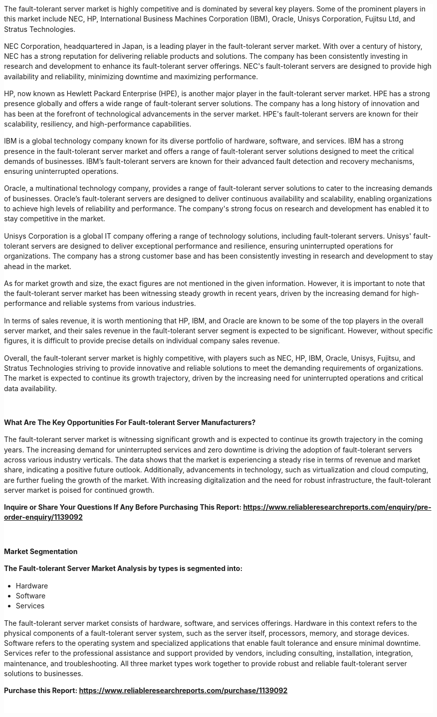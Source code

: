 <p><p>The fault-tolerant server market is highly competitive and is dominated by several key players. Some of the prominent players in this market include NEC, HP, International Business Machines Corporation (IBM), Oracle, Unisys Corporation, Fujitsu Ltd, and Stratus Technologies.</p><p>NEC Corporation, headquartered in Japan, is a leading player in the fault-tolerant server market. With over a century of history, NEC has a strong reputation for delivering reliable products and solutions. The company has been consistently investing in research and development to enhance its fault-tolerant server offerings. NEC's fault-tolerant servers are designed to provide high availability and reliability, minimizing downtime and maximizing performance.</p><p>HP, now known as Hewlett Packard Enterprise (HPE), is another major player in the fault-tolerant server market. HPE has a strong presence globally and offers a wide range of fault-tolerant server solutions. The company has a long history of innovation and has been at the forefront of technological advancements in the server market. HPE's fault-tolerant servers are known for their scalability, resiliency, and high-performance capabilities.</p><p>IBM is a global technology company known for its diverse portfolio of hardware, software, and services. IBM has a strong presence in the fault-tolerant server market and offers a range of fault-tolerant server solutions designed to meet the critical demands of businesses. IBM’s fault-tolerant servers are known for their advanced fault detection and recovery mechanisms, ensuring uninterrupted operations.</p><p>Oracle, a multinational technology company, provides a range of fault-tolerant server solutions to cater to the increasing demands of businesses. Oracle’s fault-tolerant servers are designed to deliver continuous availability and scalability, enabling organizations to achieve high levels of reliability and performance. The company's strong focus on research and development has enabled it to stay competitive in the market.</p><p>Unisys Corporation is a global IT company offering a range of technology solutions, including fault-tolerant servers. Unisys' fault-tolerant servers are designed to deliver exceptional performance and resilience, ensuring uninterrupted operations for organizations. The company has a strong customer base and has been consistently investing in research and development to stay ahead in the market.</p><p>As for market growth and size, the exact figures are not mentioned in the given information. However, it is important to note that the fault-tolerant server market has been witnessing steady growth in recent years, driven by the increasing demand for high-performance and reliable systems from various industries.</p><p>In terms of sales revenue, it is worth mentioning that HP, IBM, and Oracle are known to be some of the top players in the overall server market, and their sales revenue in the fault-tolerant server segment is expected to be significant. However, without specific figures, it is difficult to provide precise details on individual company sales revenue.</p><p>Overall, the fault-tolerant server market is highly competitive, with players such as NEC, HP, IBM, Oracle, Unisys, Fujitsu, and Stratus Technologies striving to provide innovative and reliable solutions to meet the demanding requirements of organizations. The market is expected to continue its growth trajectory, driven by the increasing need for uninterrupted operations and critical data availability.</p></p>
<p>&nbsp;</p>
<p><strong>What Are The Key Opportunities For Fault-tolerant Server Manufacturers?</strong></p>
<p><p>The fault-tolerant server market is witnessing significant growth and is expected to continue its growth trajectory in the coming years. The increasing demand for uninterrupted services and zero downtime is driving the adoption of fault-tolerant servers across various industry verticals. The data shows that the market is experiencing a steady rise in terms of revenue and market share, indicating a positive future outlook. Additionally, advancements in technology, such as virtualization and cloud computing, are further fueling the growth of the market. With increasing digitalization and the need for robust infrastructure, the fault-tolerant server market is poised for continued growth.</p></p>
<p><strong>Inquire or Share Your Questions If Any Before Purchasing This Report: <a href="https://www.reliableresearchreports.com/enquiry/pre-order-enquiry/1139092">https://www.reliableresearchreports.com/enquiry/pre-order-enquiry/1139092</a></strong></p>
<p>&nbsp;</p>
<p><strong>Market Segmentation</strong></p>
<p><strong>The Fault-tolerant Server Market Analysis by types is segmented into:</strong></p>
<p><ul><li>Hardware</li><li>Software</li><li>Services</li></ul></p>
<p><p>The fault-tolerant server market consists of hardware, software, and services offerings. Hardware in this context refers to the physical components of a fault-tolerant server system, such as the server itself, processors, memory, and storage devices. Software refers to the operating system and specialized applications that enable fault tolerance and ensure minimal downtime. Services refer to the professional assistance and support provided by vendors, including consulting, installation, integration, maintenance, and troubleshooting. All three market types work together to provide robust and reliable fault-tolerant server solutions to businesses.</p></p>
<p><strong>Purchase this Report:&nbsp;<a href="https://www.reliableresearchreports.com/purchase/1139092">https://www.reliableresearchreports.com/purchase/1139092</a></strong></p>
<p>&nbsp;</p>